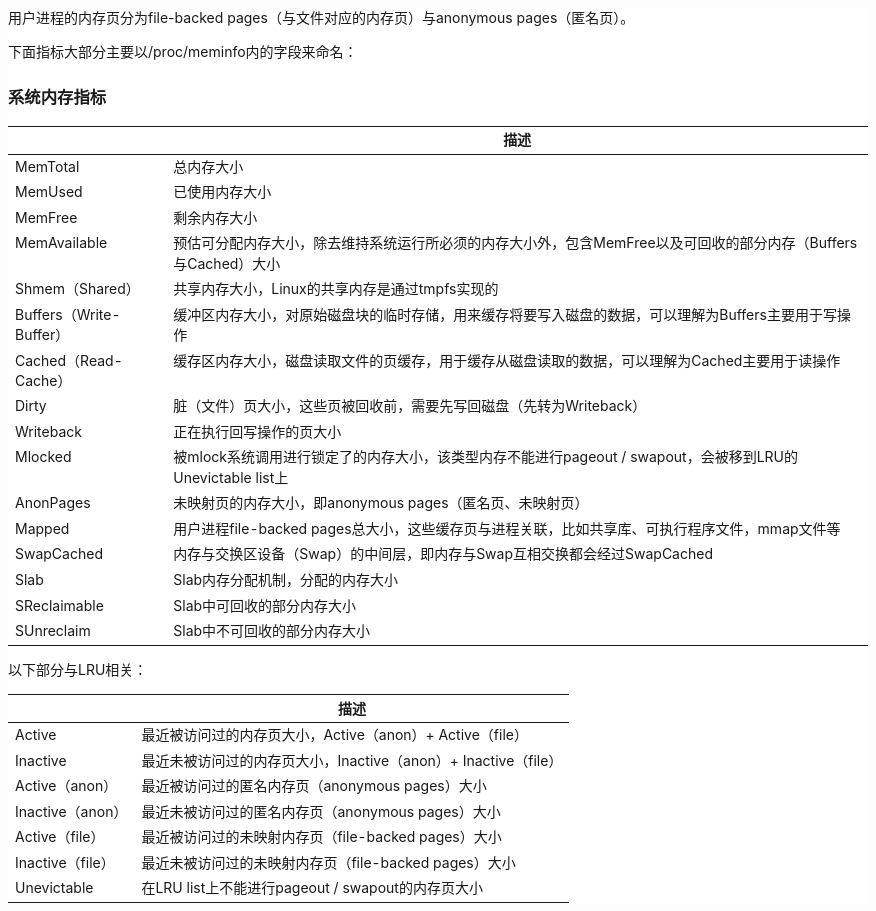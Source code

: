 用户进程的内存页分为file-backed pages（与文件对应的内存页）与anonymous pages（匿名页）。

下面指标大部分主要以/proc/meminfo内的字段来命名：

### 系统内存指标

|                         | 描述                                                         |
| ----------------------- | ------------------------------------------------------------ |
| MemTotal                | 总内存大小                                                   |
| MemUsed                 | 已使用内存大小                                               |
| MemFree                 | 剩余内存大小                                                 |
| MemAvailable            | 预估可分配内存大小，除去维持系统运行所必须的内存大小外，包含MemFree以及可回收的部分内存（Buffers与Cached）大小 |
| Shmem（Shared）         | 共享内存大小，Linux的共享内存是通过tmpfs实现的               |
| Buffers（Write-Buffer） | 缓冲区内存大小，对原始磁盘块的临时存储，用来缓存将要写入磁盘的数据，可以理解为Buffers主要用于写操作 |
| Cached（Read-Cache）    | 缓存区内存大小，磁盘读取文件的页缓存，用于缓存从磁盘读取的数据，可以理解为Cached主要用于读操作 |
| Dirty                   | 脏（文件）页大小，这些页被回收前，需要先写回磁盘（先转为Writeback） |
| Writeback               | 正在执行回写操作的页大小                                     |
| Mlocked                 | 被mlock系统调用进行锁定了的内存大小，该类型内存不能进行pageout / swapout，会被移到LRU的Unevictable list上 |
| AnonPages               | 未映射页的内存大小，即anonymous pages（匿名页、未映射页）    |
| Mapped                  | 用户进程file-backed pages总大小，这些缓存页与进程关联，比如共享库、可执行程序文件，mmap文件等 |
| SwapCached              | 内存与交换区设备（Swap）的中间层，即内存与Swap互相交换都会经过SwapCached |
| Slab                    | Slab内存分配机制，分配的内存大小                             |
| SReclaimable            | Slab中可回收的部分内存大小                                   |
| SUnreclaim              | Slab中不可回收的部分内存大小                                 |

以下部分与LRU相关：

|                  | 描述                                                         |
| ---------------- | ------------------------------------------------------------ |
| Active           | 最近被访问过的内存页大小，Active（anon）+ Active（file）     |
| Inactive         | 最近未被访问过的内存页大小，Inactive（anon）+ Inactive（file） |
| Active（anon）   | 最近被访问过的匿名内存页（anonymous pages）大小              |
| Inactive（anon） | 最近未被访问过的匿名内存页（anonymous pages）大小            |
| Active（file）   | 最近被访问过的未映射内存页（file-backed pages）大小          |
| Inactive（file） | 最近未被访问过的未映射内存页（file-backed pages）大小        |
| Unevictable      | 在LRU list上不能进行pageout / swapout的内存页大小            |
